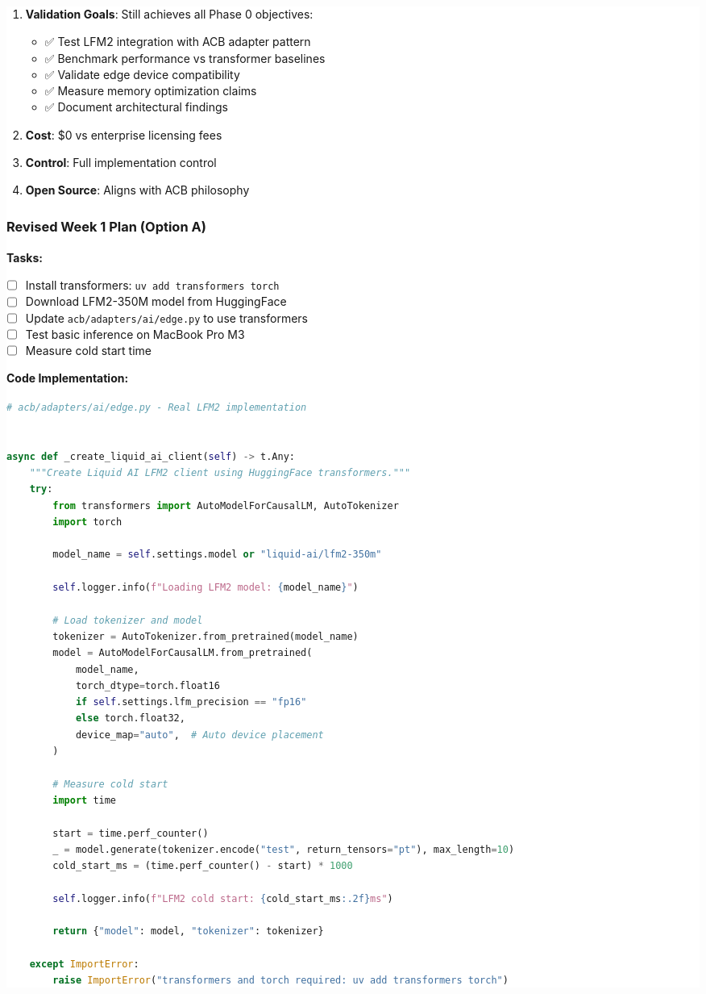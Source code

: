 1. **Validation Goals**: Still achieves all Phase 0 objectives:

   - ✅ Test LFM2 integration with ACB adapter pattern
   - ✅ Benchmark performance vs transformer baselines
   - ✅ Validate edge device compatibility
   - ✅ Measure memory optimization claims
   - ✅ Document architectural findings

1. **Cost**: $0 vs enterprise licensing fees

1. **Control**: Full implementation control

1. **Open Source**: Aligns with ACB philosophy

### Revised Week 1 Plan (Option A)

**Tasks:**

- [ ] Install transformers: `uv add transformers torch`
- [ ] Download LFM2-350M model from HuggingFace
- [ ] Update `acb/adapters/ai/edge.py` to use transformers
- [ ] Test basic inference on MacBook Pro M3
- [ ] Measure cold start time

**Code Implementation:**

```python
# acb/adapters/ai/edge.py - Real LFM2 implementation


async def _create_liquid_ai_client(self) -> t.Any:
    """Create Liquid AI LFM2 client using HuggingFace transformers."""
    try:
        from transformers import AutoModelForCausalLM, AutoTokenizer
        import torch

        model_name = self.settings.model or "liquid-ai/lfm2-350m"

        self.logger.info(f"Loading LFM2 model: {model_name}")

        # Load tokenizer and model
        tokenizer = AutoTokenizer.from_pretrained(model_name)
        model = AutoModelForCausalLM.from_pretrained(
            model_name,
            torch_dtype=torch.float16
            if self.settings.lfm_precision == "fp16"
            else torch.float32,
            device_map="auto",  # Auto device placement
        )

        # Measure cold start
        import time

        start = time.perf_counter()
        _ = model.generate(tokenizer.encode("test", return_tensors="pt"), max_length=10)
        cold_start_ms = (time.perf_counter() - start) * 1000

        self.logger.info(f"LFM2 cold start: {cold_start_ms:.2f}ms")

        return {"model": model, "tokenizer": tokenizer}

    except ImportError:
        raise ImportError("transformers and torch required: uv add transformers torch")
```
